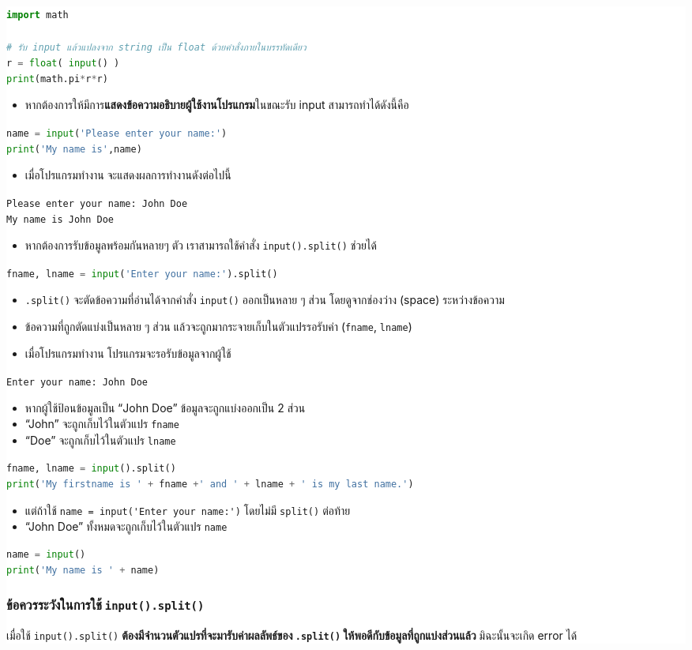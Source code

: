 
```python tags=["raises-exception", "remove-output"]
import math

# รับ input แล้วแปลงจาก string เป็น float ด้วยคำสั่งภายในบรรทัดเดียว
r = float( input() )
print(math.pi*r*r)
```


- หากต้องการให้มีการ**แสดงข้อความอธิบายผู้ใช้งานโปรแกรม**ในขณะรับ input สามารถทำได้ดังนี้คือ
```python
name = input('Please enter your name:')
print('My name is',name)
```

- เมื่อโปรแกรมทำงาน จะแสดงผลการทำงานดังต่อไปนี้
```
Please enter your name: John Doe
My name is John Doe
```

- หากต้องการรับข้อมูลพร้อมกันหลายๆ ตัว เราสามารถใช้คำสั่ง `input().split()` ช่วยได้
```python
fname, lname = input('Enter your name:').split()
```

- `.split()` จะตัดข้อความที่อ่านได้จากคำสั่ง `input()` ออกเป็นหลาย ๆ ส่วน โดยดูจากช่องว่าง (space) ระหว่างข้อความ

- ข้อความที่ถูกตัดแบ่งเป็นหลาย ๆ ส่วน แล้วจะถูกมากระจายเก็บในตัวแปรรอรับค่า (`fname`, `lname`)


- เมื่อโปรแกรมทำงาน โปรแกรมจะรอรับข้อมูลจากผู้ใช้
```console
Enter your name: John Doe
```

- หากผู้ใช้ป้อนข้อมูลเป็น  “John Doe” ข้อมูลจะถูกแบ่งออกเป็น 2 ส่วน
 - “John” จะถูกเก็บไว้ในตัวแปร `fname`
 - “Doe” จะถูกเก็บไว้ในตัวแปร `lname`


```python tags=["raises-exception", "remove-output"]
fname, lname = input().split()
print('My firstname is ' + fname +' and ' + lname + ' is my last name.')
```

- แต่ถ้าใช้  `name = input('Enter your name:')` โดยไม่มี `split()` ต่อท้าย
 - “John Doe” ทั้งหมดจะถูกเก็บไว้ในตัวแปร `name`

```python tags=["raises-exception", "remove-output"]
name = input()
print('My name is ' + name)
```


### ข้อควรระวังในการใช้ `input().split()`


เมื่อใช้ `input().split()` **ต้องมีจำนวนตัวแปรที่จะมารับค่าผลลัพธ์ของ `.split()` ให้พอดีกับข้อมูลที่ถูกแบ่งส่วนแล้ว** มิฉะนั้นจะเกิด error ได้
